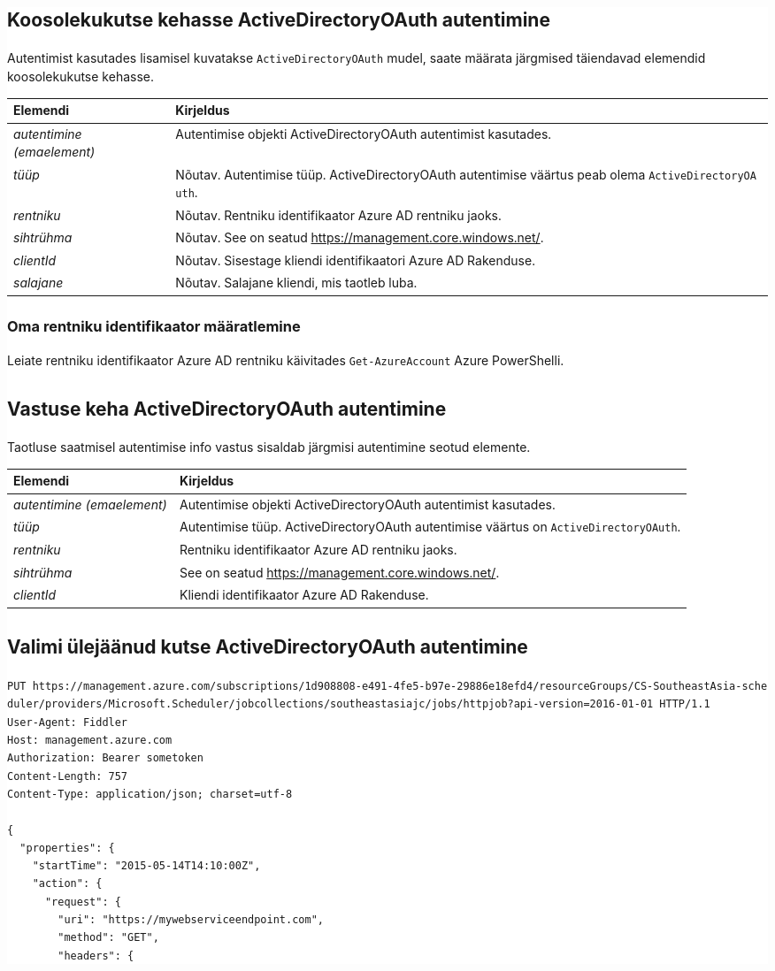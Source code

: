 ## <a name="request-body-for-activedirectoryoauth-authentication"></a>Koosolekukutse kehasse ActiveDirectoryOAuth autentimine

Autentimist kasutades lisamisel kuvatakse `ActiveDirectoryOAuth` mudel, saate määrata järgmised täiendavad elemendid koosolekukutse kehasse.

|Elemendi |Kirjeldus |
|:--|:--|
|_autentimine (emaelement)_ |Autentimise objekti ActiveDirectoryOAuth autentimist kasutades.|
|_tüüp_ |Nõutav. Autentimise tüüp. ActiveDirectoryOAuth autentimise väärtus peab olema `ActiveDirectoryOAuth`.|
|_rentniku_ |Nõutav. Rentniku identifikaator Azure AD rentniku jaoks.|
|_sihtrühma_ |Nõutav. See on seatud https://management.core.windows.net/.|
|_clientId_ |Nõutav. Sisestage kliendi identifikaatori Azure AD Rakenduse.|
|_salajane_ |Nõutav. Salajane kliendi, mis taotleb luba.|

### <a name="determining-your-tenant-identifier"></a>Oma rentniku identifikaator määratlemine

Leiate rentniku identifikaator Azure AD rentniku käivitades `Get-AzureAccount` Azure PowerShelli.

## <a name="response-body-for-activedirectoryoauth-authentication"></a>Vastuse keha ActiveDirectoryOAuth autentimine

Taotluse saatmisel autentimise info vastus sisaldab järgmisi autentimine seotud elemente.

|Elemendi |Kirjeldus |
|:--|:--|
|_autentimine (emaelement)_ |Autentimise objekti ActiveDirectoryOAuth autentimist kasutades.|
|_tüüp_ |Autentimise tüüp. ActiveDirectoryOAuth autentimise väärtus on `ActiveDirectoryOAuth`.|
|_rentniku_ |Rentniku identifikaator Azure AD rentniku jaoks. |
|_sihtrühma_ |See on seatud https://management.core.windows.net/.|
|_clientId_ |Kliendi identifikaator Azure AD Rakenduse.|

## <a name="sample-rest-request-for-activedirectoryoauth-authentication"></a>Valimi ülejäänud kutse ActiveDirectoryOAuth autentimine

```
PUT https://management.azure.com/subscriptions/1d908808-e491-4fe5-b97e-29886e18efd4/resourceGroups/CS-SoutheastAsia-scheduler/providers/Microsoft.Scheduler/jobcollections/southeastasiajc/jobs/httpjob?api-version=2016-01-01 HTTP/1.1
User-Agent: Fiddler
Host: management.azure.com
Authorization: Bearer sometoken
Content-Length: 757
Content-Type: application/json; charset=utf-8

{
  "properties": {
    "startTime": "2015-05-14T14:10:00Z",
    "action": {
      "request": {
        "uri": "https://mywebserviceendpoint.com",
        "method": "GET",
        "headers": {
```